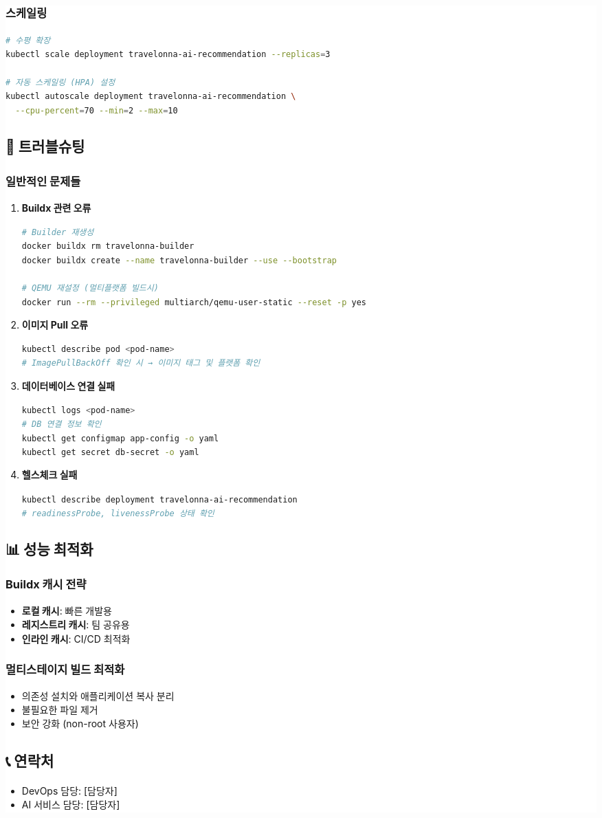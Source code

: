 ### 스케일링
```bash
# 수평 확장
kubectl scale deployment travelonna-ai-recommendation --replicas=3

# 자동 스케일링 (HPA) 설정
kubectl autoscale deployment travelonna-ai-recommendation \
  --cpu-percent=70 --min=2 --max=10
```

## 🚨 트러블슈팅

### 일반적인 문제들

1. **Buildx 관련 오류**
   ```bash
   # Builder 재생성
   docker buildx rm travelonna-builder
   docker buildx create --name travelonna-builder --use --bootstrap
   
   # QEMU 재설정 (멀티플랫폼 빌드시)
   docker run --rm --privileged multiarch/qemu-user-static --reset -p yes
   ```

2. **이미지 Pull 오류**
   ```bash
   kubectl describe pod <pod-name>
   # ImagePullBackOff 확인 시 → 이미지 태그 및 플랫폼 확인
   ```

3. **데이터베이스 연결 실패**
   ```bash
   kubectl logs <pod-name>
   # DB 연결 정보 확인
   kubectl get configmap app-config -o yaml
   kubectl get secret db-secret -o yaml
   ```

4. **헬스체크 실패**
   ```bash
   kubectl describe deployment travelonna-ai-recommendation
   # readinessProbe, livenessProbe 상태 확인
   ```

## 📊 성능 최적화

### Buildx 캐시 전략
- **로컬 캐시**: 빠른 개발용
- **레지스트리 캐시**: 팀 공유용
- **인라인 캐시**: CI/CD 최적화

### 멀티스테이지 빌드 최적화
- 의존성 설치와 애플리케이션 복사 분리
- 불필요한 파일 제거
- 보안 강화 (non-root 사용자)

## 📞 연락처

- DevOps 담당: [담당자]
- AI 서비스 담당: [담당자] 